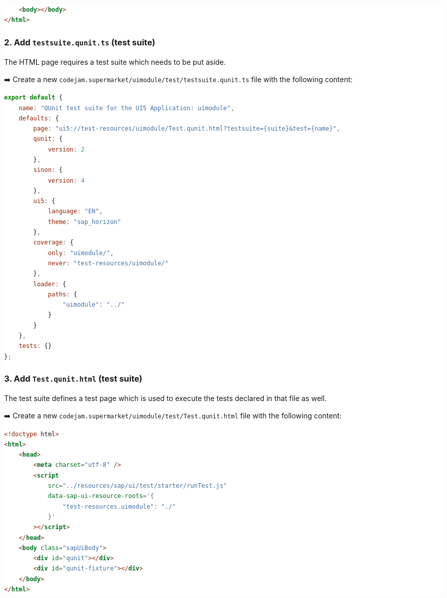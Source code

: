 ```html
	<body></body>
</html>
```

### 2. Add `testsuite.qunit.ts` (test suite)

The HTML page requires a test suite which needs to be put aside.

➡️ Create a new  `codejam.supermarket/uimodule/test/testsuite.qunit.ts` file with the following content:

```js
export default {
	name: "QUnit test suite for the UI5 Application: uimodule",
	defaults: {
		page: "ui5://test-resources/uimodule/Test.qunit.html?testsuite={suite}&test={name}",
		qunit: {
			version: 2
		},
		sinon: {
			version: 4
		},
		ui5: {
			language: "EN",
			theme: "sap_horizon"
		},
		coverage: {
			only: "uimodule/",
			never: "test-resources/uimodule/"
		},
		loader: {
			paths: {
				"uimodule": "../"
			}
		}
	},
	tests: {}
};
```

### 3. Add `Test.qunit.html` (test suite)

The test suite defines a test page which is used to execute the tests declared in that file as well.

➡️ Create a new `codejam.supermarket/uimodule/test/Test.qunit.html` file with the following content:

```html
<!doctype html>
<html>
	<head>
		<meta charset="utf-8" />
		<script
			src="../resources/sap/ui/test/starter/runTest.js"
			data-sap-ui-resource-roots='{
				"test-resources.uimodule": "./"
			}'
		></script>
	</head>
	<body class="sapUiBody">
		<div id="qunit"></div>
		<div id="qunit-fixture"></div>
	</body>
</html>
```